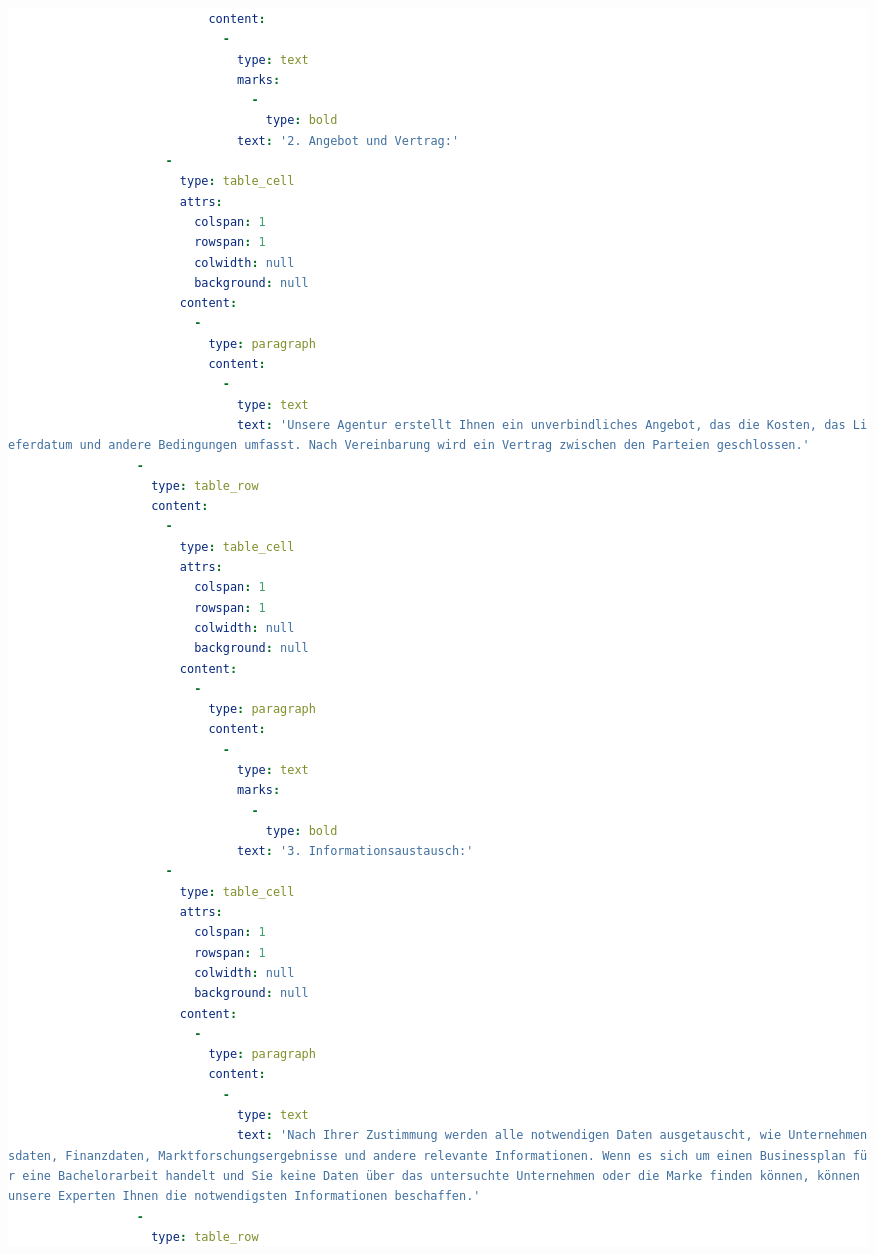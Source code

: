 ```yaml
                            content:
                              -
                                type: text
                                marks:
                                  -
                                    type: bold
                                text: '2. Angebot und Vertrag:'
                      -
                        type: table_cell
                        attrs:
                          colspan: 1
                          rowspan: 1
                          colwidth: null
                          background: null
                        content:
                          -
                            type: paragraph
                            content:
                              -
                                type: text
                                text: 'Unsere Agentur erstellt Ihnen ein unverbindliches Angebot, das die Kosten, das Lieferdatum und andere Bedingungen umfasst. Nach Vereinbarung wird ein Vertrag zwischen den Parteien geschlossen.'
                  -
                    type: table_row
                    content:
                      -
                        type: table_cell
                        attrs:
                          colspan: 1
                          rowspan: 1
                          colwidth: null
                          background: null
                        content:
                          -
                            type: paragraph
                            content:
                              -
                                type: text
                                marks:
                                  -
                                    type: bold
                                text: '3. Informationsaustausch:'
                      -
                        type: table_cell
                        attrs:
                          colspan: 1
                          rowspan: 1
                          colwidth: null
                          background: null
                        content:
                          -
                            type: paragraph
                            content:
                              -
                                type: text
                                text: 'Nach Ihrer Zustimmung werden alle notwendigen Daten ausgetauscht, wie Unternehmensdaten, Finanzdaten, Marktforschungsergebnisse und andere relevante Informationen. Wenn es sich um einen Businessplan für eine Bachelorarbeit handelt und Sie keine Daten über das untersuchte Unternehmen oder die Marke finden können, können unsere Experten Ihnen die notwendigsten Informationen beschaffen.'
                  -
                    type: table_row
```